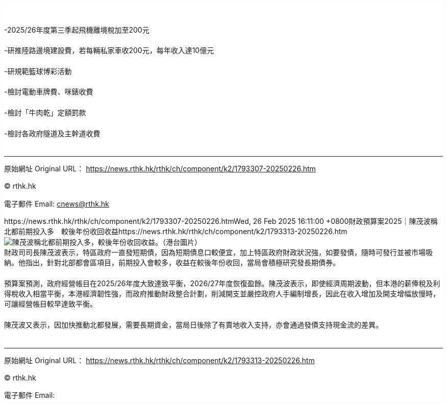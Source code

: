 <br/>
<br/>
-2025/26年度第三季起飛機離境稅加至200元
<br/>
<br/>
-研推陸路邊境建設費，若每輛私家車收200元，每年收入達10億元
<br/>
<br/>
-研規範籃球博彩活動
<br/>
<br/>
-檢討電動車牌費、咪錶收費
<br/>
<br/>
-檢討「牛肉乾」定額罰款
<br/>
<br/>
-檢討各政府隧道及主幹道收費
</br>
</div>
<br/>
<hr/>
<p>
原始網址 Original URL：
<a href="https://news.rthk.hk/rthk/ch/component/k2/1793307-20250226.htm" rel="nofollow">
https://news.rthk.hk/rthk/ch/component/k2/1793307-20250226.htm
</a>
</p>
<p>
© rthk.hk
</p>
<p>
電子郵件 Email:
<a href="mailto:cnews@rthk.hk" rel="nofollow">
cnews@rthk.hk
</a>
</p>https://news.rthk.hk/rthk/ch/component/k2/1793307-20250226.htmWed, 26 Feb 2025 16:11:00 +0800財政預算案2025｜陳茂波稱北都前期投入多　較後年份收回收益https://news.rthk.hk/rthk/ch/component/k2/1793313-20250226.htm<img alt="陳茂波稱北都前期投入多，較後年份收回收益。（港台圖片）" referrerpolicy="no-referrer" src="https://wsrv.nl/?n=-1&amp;we&amp;h=1080&amp;output=webp&amp;trim=1&amp;url=https%3A%2F%2Fnewsstatic.rthk.hk%2Fimages%2Fmfile\_1793313\_1\_20250226170620.jpg&amp;q=75" style="width:100%;height:auto"/>
<br/>
<div class="itemFullText">
財政司司長陳茂波表示，特區政府一直發短期債，因為短期債息口較便宜，加上特區政府財政狀況強，如要發債，隨時可發行並被市場吸納。他指出，針對北部都會區項目，前期投入會較多，收益在較後年份收回，當局會積極研究發長期債券。
<br>
<br/>
預算案預測，政府經營帳目在2025/26年度大致達致平衡，2026/27年度恢復盈餘。陳茂波表示，即使經濟周期波動，但本港的薪俸稅及利得稅收入相當平衡，本港經濟韌性強，而政府推動財政整合計劃，削減開支並嚴控政府人手編制增長，因此在收入增加及開支增幅放慢時，可讓經營帳目較早達致平衡。
<br/>
<br/>
陳茂波又表示，因加快推動北都發展，需要長期資金，當局日後除了有賣地收入支持，亦會通過發債支持現金流的差異。
</br>
</div>
<br/>
<hr/>
<p>
原始網址 Original URL：
<a href="https://news.rthk.hk/rthk/ch/component/k2/1793313-20250226.htm" rel="nofollow">
https://news.rthk.hk/rthk/ch/component/k2/1793313-20250226.htm
</a>
</p>
<p>
© rthk.hk
</p>
<p>
電子郵件 Email: